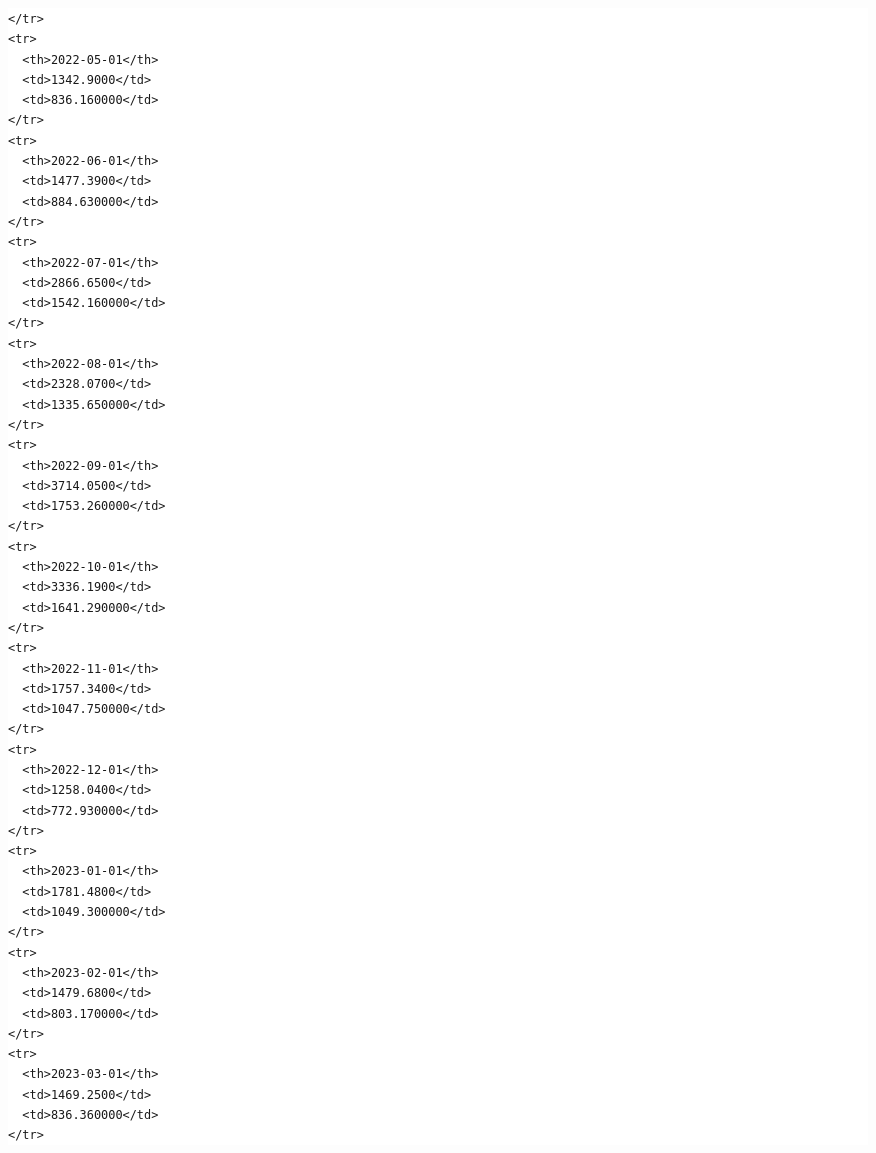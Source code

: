     </tr>
    <tr>
      <th>2022-05-01</th>
      <td>1342.9000</td>
      <td>836.160000</td>
    </tr>
    <tr>
      <th>2022-06-01</th>
      <td>1477.3900</td>
      <td>884.630000</td>
    </tr>
    <tr>
      <th>2022-07-01</th>
      <td>2866.6500</td>
      <td>1542.160000</td>
    </tr>
    <tr>
      <th>2022-08-01</th>
      <td>2328.0700</td>
      <td>1335.650000</td>
    </tr>
    <tr>
      <th>2022-09-01</th>
      <td>3714.0500</td>
      <td>1753.260000</td>
    </tr>
    <tr>
      <th>2022-10-01</th>
      <td>3336.1900</td>
      <td>1641.290000</td>
    </tr>
    <tr>
      <th>2022-11-01</th>
      <td>1757.3400</td>
      <td>1047.750000</td>
    </tr>
    <tr>
      <th>2022-12-01</th>
      <td>1258.0400</td>
      <td>772.930000</td>
    </tr>
    <tr>
      <th>2023-01-01</th>
      <td>1781.4800</td>
      <td>1049.300000</td>
    </tr>
    <tr>
      <th>2023-02-01</th>
      <td>1479.6800</td>
      <td>803.170000</td>
    </tr>
    <tr>
      <th>2023-03-01</th>
      <td>1469.2500</td>
      <td>836.360000</td>
    </tr>
  </tbody>
</table>
</div>
